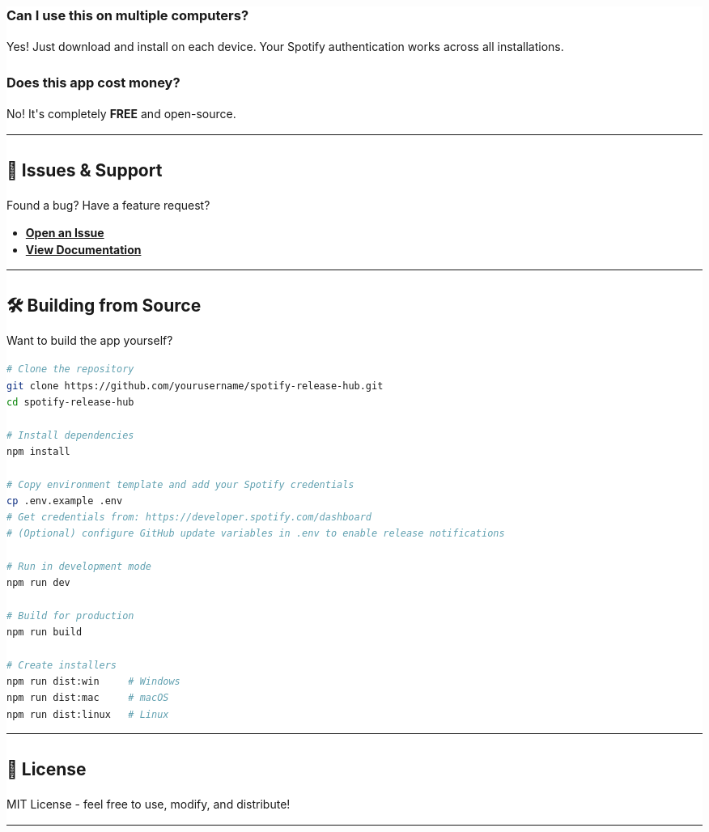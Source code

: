 ### Can I use this on multiple computers?
Yes! Just download and install on each device. Your Spotify authentication works across all installations.

### Does this app cost money?
No! It's completely **FREE** and open-source.

---

## 🐛 Issues & Support

Found a bug? Have a feature request?

- **[Open an Issue](https://github.com/yourusername/spotify-release-hub/issues)**
- **[View Documentation](https://github.com/yourusername/spotify-release-hub/wiki)**

---

## 🛠️ Building from Source

Want to build the app yourself?

```bash
# Clone the repository
git clone https://github.com/yourusername/spotify-release-hub.git
cd spotify-release-hub

# Install dependencies
npm install

# Copy environment template and add your Spotify credentials
cp .env.example .env
# Get credentials from: https://developer.spotify.com/dashboard
# (Optional) configure GitHub update variables in .env to enable release notifications

# Run in development mode
npm run dev

# Build for production
npm run build

# Create installers
npm run dist:win     # Windows
npm run dist:mac     # macOS
npm run dist:linux   # Linux
```

---

## 📜 License

MIT License - feel free to use, modify, and distribute!

---